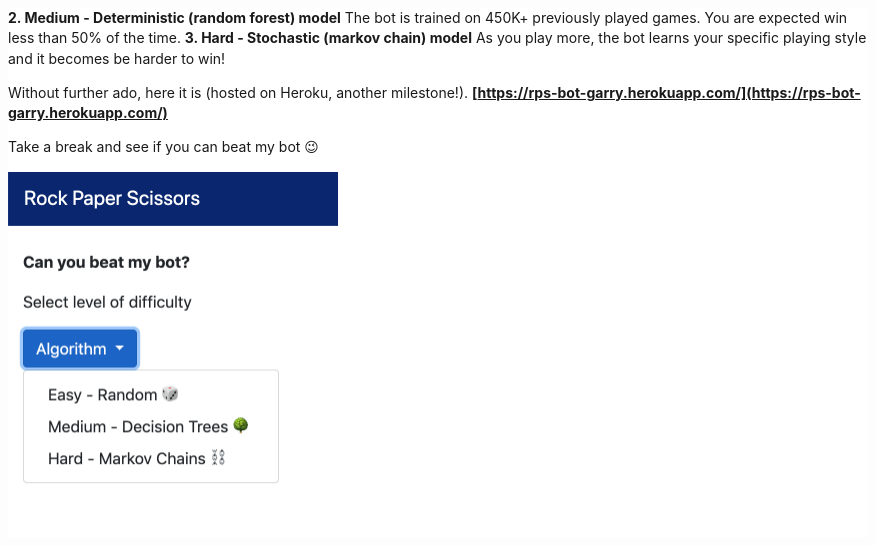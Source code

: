 <tr>
<td><b>2. Medium - Deterministic (random forest) model</b></td>
<td> The bot is trained on 450K+ previously played games. You are expected win less than 50% of the time.
</td>
</tr>

<tr>
<td><b>3. Hard - Stochastic (markov chain) model</b></td>
<td> As you play more, the bot learns your specific playing style and it becomes be harder to win!
</td>
</tr>
    
</tbody>
</table>

Without further ado, here it is (hosted on Heroku, another milestone!).
**[https://rps-bot-garry.herokuapp.com/](https://rps-bot-garry.herokuapp.com/)**

Take a break and see if you can beat my bot 😉

<img src="images/home.png" alt="home" width="330" height="360">